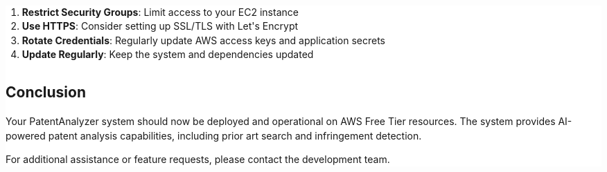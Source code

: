 1. **Restrict Security Groups**: Limit access to your EC2 instance
2. **Use HTTPS**: Consider setting up SSL/TLS with Let's Encrypt
3. **Rotate Credentials**: Regularly update AWS access keys and application secrets
4. **Update Regularly**: Keep the system and dependencies updated

## Conclusion

Your PatentAnalyzer system should now be deployed and operational on AWS Free Tier resources. The system provides AI-powered patent analysis capabilities, including prior art search and infringement detection.

For additional assistance or feature requests, please contact the development team.